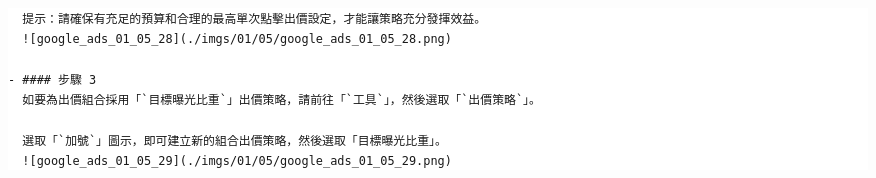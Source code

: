       提示：請確保有充足的預算和合理的最高單次點擊出價設定，才能讓策略充分發揮效益。
      ![google_ads_01_05_28](./imgs/01/05/google_ads_01_05_28.png)

    - #### 步驟 3
      如要為出價組合採用「`目標曝光比重`」出價策略，請前往「`工具`」，然後選取「`出價策略`」。

      選取「`加號`」圖示，即可建立新的組合出價策略，然後選取「目標曝光比重」。
      ![google_ads_01_05_29](./imgs/01/05/google_ads_01_05_29.png)
